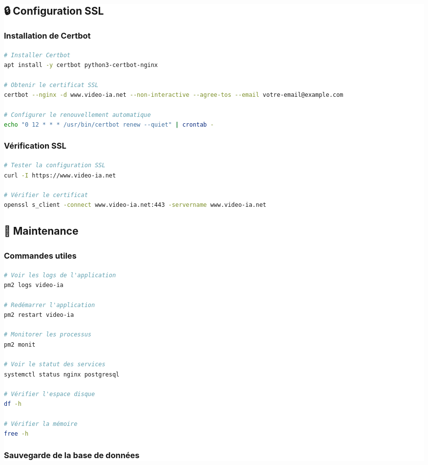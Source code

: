 ## 🔒 Configuration SSL

### Installation de Certbot

```bash
# Installer Certbot
apt install -y certbot python3-certbot-nginx

# Obtenir le certificat SSL
certbot --nginx -d www.video-ia.net --non-interactive --agree-tos --email votre-email@example.com

# Configurer le renouvellement automatique
echo "0 12 * * * /usr/bin/certbot renew --quiet" | crontab -
```

### Vérification SSL

```bash
# Tester la configuration SSL
curl -I https://www.video-ia.net

# Vérifier le certificat
openssl s_client -connect www.video-ia.net:443 -servername www.video-ia.net
```

## 🔧 Maintenance

### Commandes utiles

```bash
# Voir les logs de l'application
pm2 logs video-ia

# Redémarrer l'application
pm2 restart video-ia

# Monitorer les processus
pm2 monit

# Voir le statut des services
systemctl status nginx postgresql

# Vérifier l'espace disque
df -h

# Vérifier la mémoire
free -h
```

### Sauvegarde de la base de données
